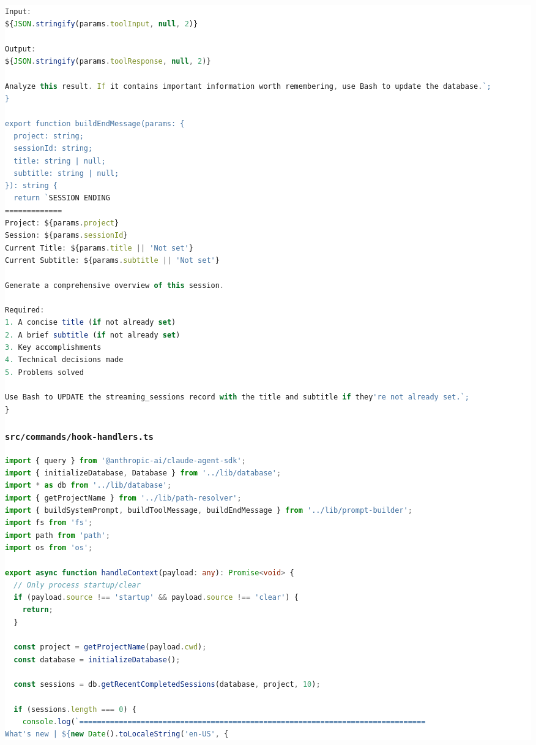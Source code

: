 ```typescript
Input:
${JSON.stringify(params.toolInput, null, 2)}

Output:
${JSON.stringify(params.toolResponse, null, 2)}

Analyze this result. If it contains important information worth remembering, use Bash to update the database.`;
}

export function buildEndMessage(params: {
  project: string;
  sessionId: string;
  title: string | null;
  subtitle: string | null;
}): string {
  return `SESSION ENDING
=============
Project: ${params.project}
Session: ${params.sessionId}
Current Title: ${params.title || 'Not set'}
Current Subtitle: ${params.subtitle || 'Not set'}

Generate a comprehensive overview of this session.

Required:
1. A concise title (if not already set)
2. A brief subtitle (if not already set)
3. Key accomplishments
4. Technical decisions made
5. Problems solved

Use Bash to UPDATE the streaming_sessions record with the title and subtitle if they're not already set.`;
}
```

### `src/commands/hook-handlers.ts`

```typescript
import { query } from '@anthropic-ai/claude-agent-sdk';
import { initializeDatabase, Database } from '../lib/database';
import * as db from '../lib/database';
import { getProjectName } from '../lib/path-resolver';
import { buildSystemPrompt, buildToolMessage, buildEndMessage } from '../lib/prompt-builder';
import fs from 'fs';
import path from 'path';
import os from 'os';

export async function handleContext(payload: any): Promise<void> {
  // Only process startup/clear
  if (payload.source !== 'startup' && payload.source !== 'clear') {
    return;
  }

  const project = getProjectName(payload.cwd);
  const database = initializeDatabase();

  const sessions = db.getRecentCompletedSessions(database, project, 10);

  if (sessions.length === 0) {
    console.log(`===============================================================================
What's new | ${new Date().toLocaleString('en-US', {
```